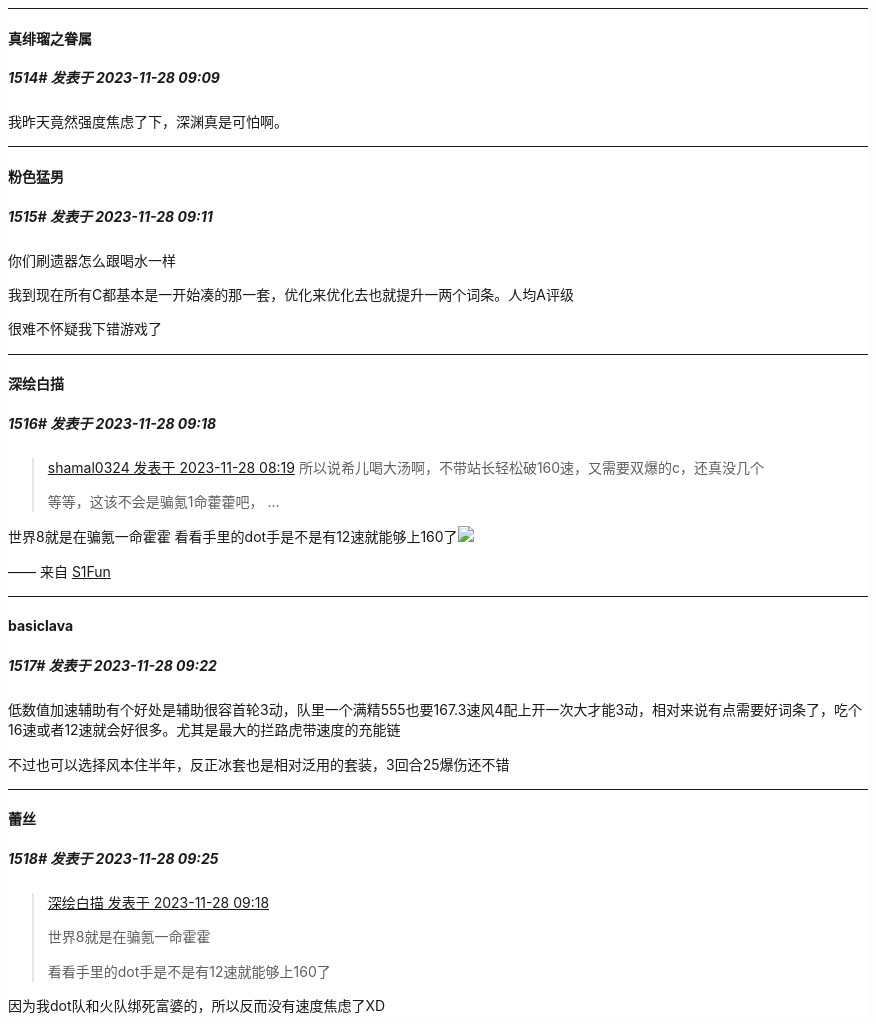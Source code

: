 
*****

####  真绯瑠之眷属  
##### 1514#       发表于 2023-11-28 09:09

我昨天竟然强度焦虑了下，深渊真是可怕啊。

*****

####  粉色猛男  
##### 1515#       发表于 2023-11-28 09:11

你们刷遗器怎么跟喝水一样

我到现在所有C都基本是一开始凑的那一套，优化来优化去也就提升一两个词条。人均A评级

很难不怀疑我下错游戏了


*****

####  深绘白描  
##### 1516#       发表于 2023-11-28 09:18

<blockquote><a href="httphttps://bbs.saraba1st.com/2b/forum.php?mod=redirect&amp;goto=findpost&amp;pid=63157525&amp;ptid=2161228" target="_blank">shamal0324 发表于 2023-11-28 08:19</a>
所以说希儿喝大汤啊，不带站长轻松破160速，又需要双爆的c，还真没几个

等等，这该不会是骗氪1命藿藿吧， ...</blockquote>
世界8就是在骗氪一命霍霍
看看手里的dot手是不是有12速就能够上160了<img src="https://static.saraba1st.com/image/smiley/face2017/050.png" referrerpolicy="no-referrer">

—— 来自 [S1Fun](https://s1fun.koalcat.com)

*****

####  basiclava  
##### 1517#       发表于 2023-11-28 09:22

低数值加速辅助有个好处是辅助很容首轮3动，队里一个满精555也要167.3速风4配上开一次大才能3动，相对来说有点需要好词条了，吃个16速或者12速就会好很多。尤其是最大的拦路虎带速度的充能链

不过也可以选择风本住半年，反正冰套也是相对泛用的套装，3回合25爆伤还不错


*****

####  蕾丝  
##### 1518#       发表于 2023-11-28 09:25

<blockquote><a href="httphttps://bbs.saraba1st.com/2b/forum.php?mod=redirect&amp;goto=findpost&amp;pid=63157965&amp;ptid=2161228" target="_blank">深绘白描 发表于 2023-11-28 09:18</a>

世界8就是在骗氪一命霍霍

看看手里的dot手是不是有12速就能够上160了</blockquote>
因为我dot队和火队绑死富婆的，所以反而没有速度焦虑了XD

